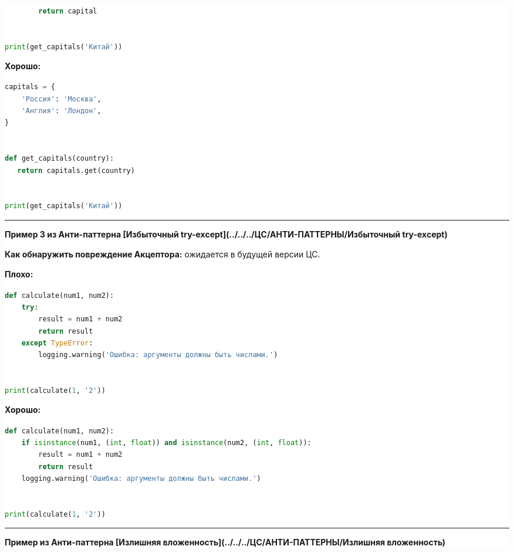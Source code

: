 ```python
        return capital


print(get_capitals('Китай'))
```
**Хорошо:**
```python
capitals = {
    'Россия': 'Москва',
    'Англия': 'Лондон',
}


def get_capitals(country):
   return capitals.get(country)


print(get_capitals('Китай'))
```

***

**Пример 3 из Анти-паттерна [Избыточный try-except](../../../ЦС/АНТИ-ПАТТЕРНЫ/Избыточный try-except)**

**Как обнаружить повреждение Акцептора:** ожидается в будущей версии ЦС.

**Плохо:**
```python
def calculate(num1, num2):
    try:
        result = num1 + num2
        return result
    except TypeError:
        logging.warning('Ошибка: аргументы должны быть числами.')


print(calculate(1, '2'))
```
**Хорошо:**
```python
def calculate(num1, num2):
    if isinstance(num1, (int, float)) and isinstance(num2, (int, float)):
        result = num1 + num2
        return result
    logging.warning('Ошибка: аргументы должны быть числами.')


print(calculate(1, '2'))
```

***

**Пример  из Анти-паттерна [Излишняя вложенность](../../../ЦС/АНТИ-ПАТТЕРНЫ/Излишняя вложенность)**
